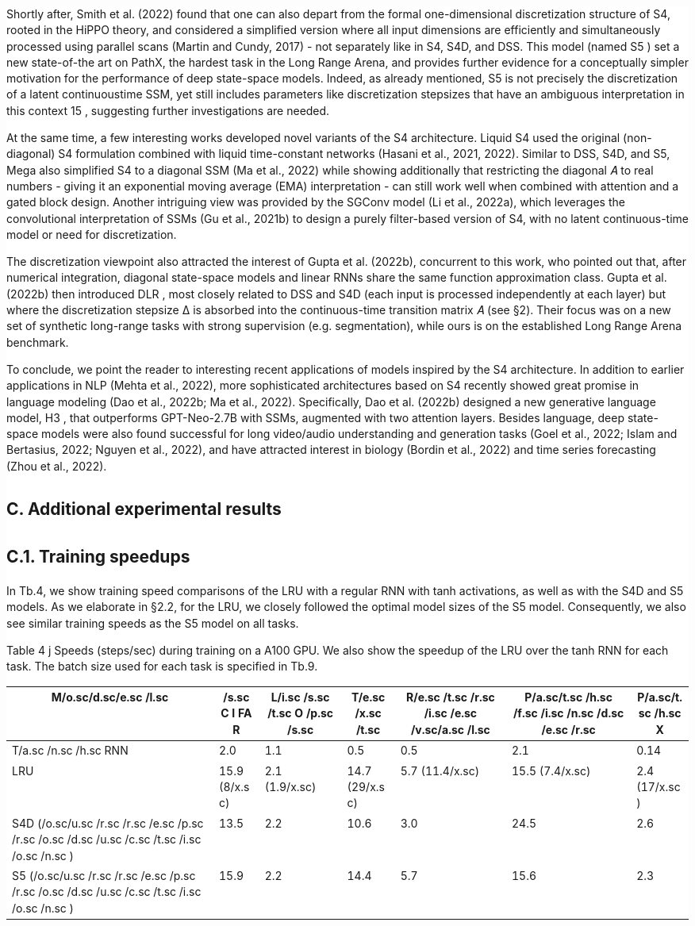 Shortly after, Smith et al. (2022) found that one can also depart from the formal one-dimensional discretization structure of S4, rooted in the HiPPO theory, and considered a simplified version where all input dimensions are efficiently and simultaneously processed using parallel scans (Martin and Cundy, 2017) - not separately like in S4, S4D, and DSS. This model (named S5 ) set a new state-of-the art on PathX, the hardest task in the Long Range Arena, and provides further evidence for a conceptually simpler motivation for the performance of deep state-space models. Indeed, as already mentioned, S5 is not precisely the discretization of a latent continuoustime SSM, yet still includes parameters like discretization stepsizes that have an ambiguous interpretation in this context 15 , suggesting further investigations are needed.

At the same time, a few interesting works developed novel variants of the S4 architecture. Liquid S4 used the original (non-diagonal) S4 formulation combined with liquid time-constant networks (Hasani et al., 2021, 2022). Similar to DSS, S4D, and S5, Mega also simplified S4 to a diagonal SSM (Ma et al., 2022) while showing additionally that restricting the diagonal 𝐴 to real numbers - giving it an exponential moving average (EMA) interpretation - can still work well when combined with attention and a gated block design. Another intriguing view was provided by the SGConv model (Li et al., 2022a), which leverages the convolutional interpretation of SSMs (Gu et al., 2021b) to design a purely filter-based version of S4, with no latent continuous-time model or need for discretization.

The discretization viewpoint also attracted the interest of Gupta et al. (2022b), concurrent to this work, who pointed out that, after numerical integration, diagonal state-space models and linear RNNs share the same function approximation class. Gupta et al. (2022b) then introduced DLR , most closely related to DSS and S4D (each input is processed independently at each layer) but where the discretization stepsize Δ is absorbed into the continuous-time transition matrix 𝐴 (see §2). Their focus was on a new set of synthetic long-range tasks with strong supervision (e.g. segmentation), while ours is on the established Long Range Arena benchmark.

To conclude, we point the reader to interesting recent applications of models inspired by the S4 architecture. In addition to earlier applications in NLP (Mehta et al., 2022), more sophisticated architectures based on S4 recently showed great promise in language modeling (Dao et al., 2022b; Ma et al., 2022). Specifically, Dao et al. (2022b) designed a new generative language model, H3 , that outperforms GPT-Neo-2.7B with SSMs, augmented with two attention layers. Besides language, deep state-space models were also found successful for long video/audio understanding and generation tasks (Goel et al., 2022; Islam and Bertasius, 2022; Nguyen et al., 2022), and have attracted interest in biology (Bordin et al., 2022) and time series forecasting (Zhou et al., 2022).

## C. Additional experimental results

## C.1. Training speedups

In Tb.4, we show training speed comparisons of the LRU with a regular RNN with tanh activations, as well as with the S4D and S5 models. As we elaborate in §2.2, for the LRU, we closely followed the optimal model sizes of the S5 model. Consequently, we also see similar training speeds as the S5 model on all tasks.

Table 4 j Speeds (steps/sec) during training on a A100 GPU. We also show the speedup of the LRU over the tanh RNN for each task. The batch size used for each task is specified in Tb.9.

| M/o.sc/d.sc/e.sc /l.sc                                                                          | /s.sc C I FA R   | L/i.sc /s.sc /t.sc O /p.sc /s.sc   | T/e.sc /x.sc /t.sc   | R/e.sc /t.sc /r.sc /i.sc /e.sc /v.sc/a.sc /l.sc   | P/a.sc/t.sc /h.sc /f.sc /i.sc /n.sc /d.sc /e.sc /r.sc   | P/a.sc/t.sc /h.sc X   |
|-------------------------------------------------------------------------------------------------|------------------|------------------------------------|----------------------|---------------------------------------------------|---------------------------------------------------------|-----------------------|
| T/a.sc /n.sc /h.sc RNN                                                                          | 2.0              | 1.1                                | 0.5                  | 0.5                                               | 2.1                                                     | 0.14                  |
| LRU                                                                                             | 15.9 (8/x.sc)    | 2.1 (1.9/x.sc)                     | 14.7 (29/x.sc)       | 5.7 (11.4/x.sc)                                   | 15.5 (7.4/x.sc)                                         | 2.4 (17/x.sc)         |
| S4D (/o.sc/u.sc /r.sc /r.sc /e.sc /p.sc /r.sc /o.sc /d.sc /u.sc /c.sc /t.sc /i.sc /o.sc /n.sc ) | 13.5             | 2.2                                | 10.6                 | 3.0                                               | 24.5                                                    | 2.6                   |
| S5 (/o.sc/u.sc /r.sc /r.sc /e.sc /p.sc /r.sc /o.sc /d.sc /u.sc /c.sc /t.sc /i.sc /o.sc /n.sc )  | 15.9             | 2.2                                | 14.4                 | 5.7                                               | 15.6                                                    | 2.3                   |
